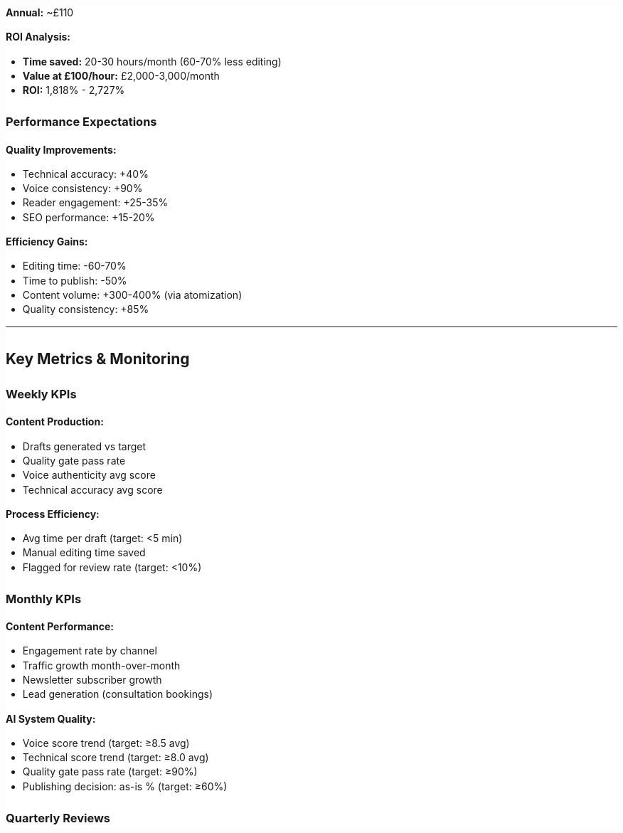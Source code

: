 **Annual:** ~£110

**ROI Analysis:**
- **Time saved:** 20-30 hours/month (60-70% less editing)
- **Value at £100/hour:** £2,000-3,000/month
- **ROI:** 1,818% - 2,727%

### Performance Expectations

**Quality Improvements:**
- Technical accuracy: +40%
- Voice consistency: +90%
- Reader engagement: +25-35%
- SEO performance: +15-20%

**Efficiency Gains:**
- Editing time: -60-70%
- Time to publish: -50%
- Content volume: +300-400% (via atomization)
- Quality consistency: +85%

---

## Key Metrics & Monitoring

### Weekly KPIs

**Content Production:**
- Drafts generated vs target
- Quality gate pass rate
- Voice authenticity avg score
- Technical accuracy avg score

**Process Efficiency:**
- Avg time per draft (target: <5 min)
- Manual editing time saved
- Flagged for review rate (target: <10%)

### Monthly KPIs

**Content Performance:**
- Engagement rate by channel
- Traffic growth month-over-month
- Newsletter subscriber growth
- Lead generation (consultation bookings)

**AI System Quality:**
- Voice score trend (target: ≥8.5 avg)
- Technical score trend (target: ≥8.0 avg)
- Quality gate pass rate (target: ≥90%)
- Publishing decision: as-is % (target: ≥60%)

### Quarterly Reviews
